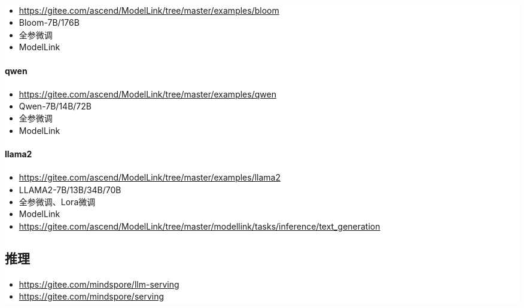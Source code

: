 - https://gitee.com/ascend/ModelLink/tree/master/examples/bloom
- Bloom-7B/176B
- 全参微调
- ModelLink

#### qwen

- https://gitee.com/ascend/ModelLink/tree/master/examples/qwen
- Qwen-7B/14B/72B
- 全参微调
- ModelLink


#### llama2

- https://gitee.com/ascend/ModelLink/tree/master/examples/llama2
- LLAMA2-7B/13B/34B/70B
- 全参微调、Lora微调
- ModelLink
- https://gitee.com/ascend/ModelLink/tree/master/modellink/tasks/inference/text_generation




## 推理


- https://gitee.com/mindspore/llm-serving
- https://gitee.com/mindspore/serving
















